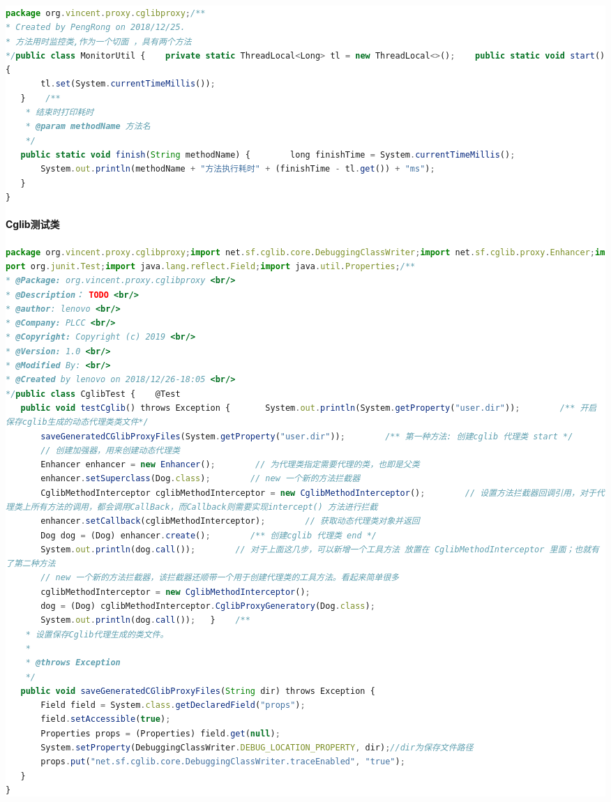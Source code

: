 ```javascript
package org.vincent.proxy.cglibproxy;/**
* Created by PengRong on 2018/12/25.
* 方法用时监控类,作为一个切面 ，具有两个方法
*/public class MonitorUtil {    private static ThreadLocal<Long> tl = new ThreadLocal<>();    public static void start() {
       tl.set(System.currentTimeMillis());
   }    /**
    * 结束时打印耗时
    * @param methodName 方法名
    */
   public static void finish(String methodName) {        long finishTime = System.currentTimeMillis();
       System.out.println(methodName + "方法执行耗时" + (finishTime - tl.get()) + "ms");
   }
}
```

#### Cglib测试类

```javascript
package org.vincent.proxy.cglibproxy;import net.sf.cglib.core.DebuggingClassWriter;import net.sf.cglib.proxy.Enhancer;import org.junit.Test;import java.lang.reflect.Field;import java.util.Properties;/**
* @Package: org.vincent.proxy.cglibproxy <br/>
* @Description： TODO <br/>
* @author: lenovo <br/>
* @Company: PLCC <br/>
* @Copyright: Copyright (c) 2019 <br/>
* @Version: 1.0 <br/>
* @Modified By: <br/>
* @Created by lenovo on 2018/12/26-18:05 <br/>
*/public class CglibTest {    @Test
   public void testCglib() throws Exception {       System.out.println(System.getProperty("user.dir"));        /** 开启 保存cglib生成的动态代理类类文件*/
       saveGeneratedCGlibProxyFiles(System.getProperty("user.dir"));        /** 第一种方法: 创建cglib 代理类 start */
       // 创建加强器，用来创建动态代理类
       Enhancer enhancer = new Enhancer();        // 为代理类指定需要代理的类，也即是父类
       enhancer.setSuperclass(Dog.class);        // new 一个新的方法拦截器
       CglibMethodInterceptor cglibMethodInterceptor = new CglibMethodInterceptor();        // 设置方法拦截器回调引用，对于代理类上所有方法的调用，都会调用CallBack，而Callback则需要实现intercept() 方法进行拦截
       enhancer.setCallback(cglibMethodInterceptor);        // 获取动态代理类对象并返回
       Dog dog = (Dog) enhancer.create();        /** 创建cglib 代理类 end */
       System.out.println(dog.call());        // 对于上面这几步，可以新增一个工具方法 放置在 CglibMethodInterceptor 里面；也就有了第二种方法
       // new 一个新的方法拦截器，该拦截器还顺带一个用于创建代理类的工具方法。看起来简单很多
       cglibMethodInterceptor = new CglibMethodInterceptor();
       dog = (Dog) cglibMethodInterceptor.CglibProxyGeneratory(Dog.class);
       System.out.println(dog.call());   }    /**
    * 设置保存Cglib代理生成的类文件。
    *
    * @throws Exception
    */
   public void saveGeneratedCGlibProxyFiles(String dir) throws Exception {
       Field field = System.class.getDeclaredField("props");
       field.setAccessible(true);
       Properties props = (Properties) field.get(null);
       System.setProperty(DebuggingClassWriter.DEBUG_LOCATION_PROPERTY, dir);//dir为保存文件路径
       props.put("net.sf.cglib.core.DebuggingClassWriter.traceEnabled", "true");
   }
}
```
